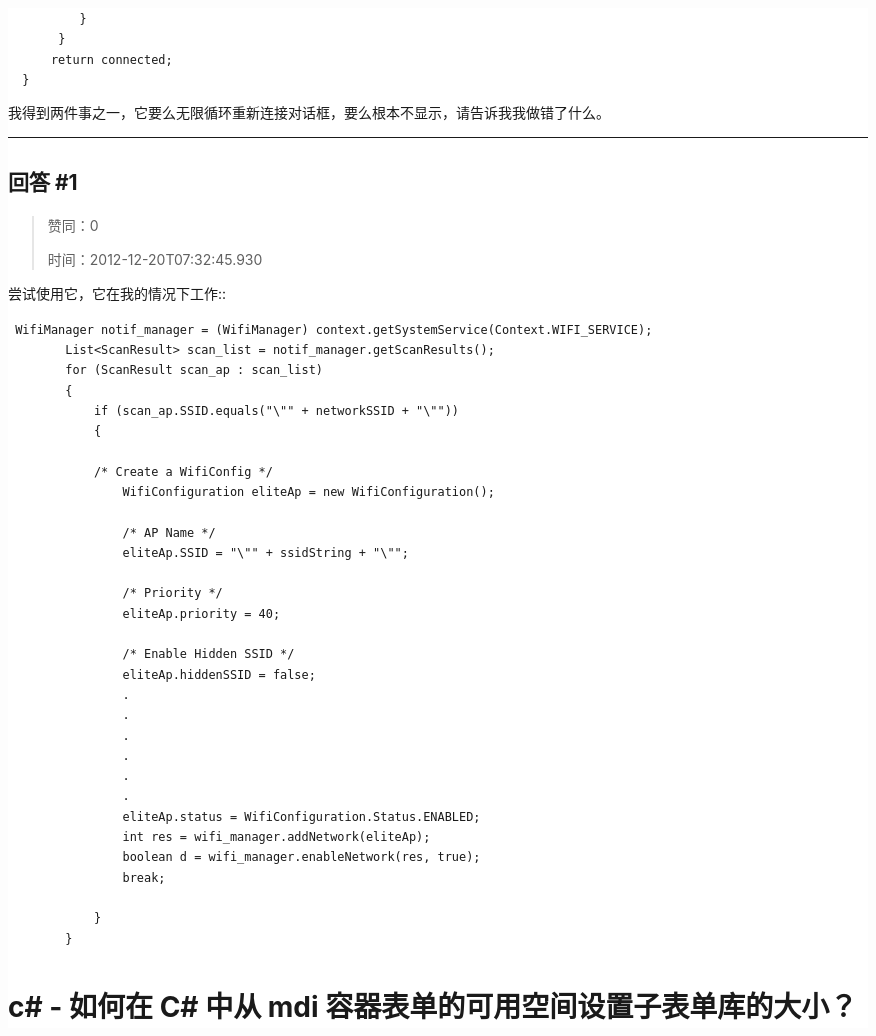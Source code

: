 ```
          }
       } 
      return connected;
  } 
```

我得到两件事之一，它要么无限循环重新连接对话框，要么根本不显示，请告诉我我做错了什么。

* * *

## 回答 #1

> 赞同：0
> 
> 时间：2012-12-20T07:32:45.930

尝试使用它，它在我的情况下工作::

```
 WifiManager notif_manager = (WifiManager) context.getSystemService(Context.WIFI_SERVICE);
        List<ScanResult> scan_list = notif_manager.getScanResults();
        for (ScanResult scan_ap : scan_list) 
        {
            if (scan_ap.SSID.equals("\"" + networkSSID + "\"")) 
            {

            /* Create a WifiConfig */
                WifiConfiguration eliteAp = new WifiConfiguration();

                /* AP Name */
                eliteAp.SSID = "\"" + ssidString + "\"";

                /* Priority */
                eliteAp.priority = 40;

                /* Enable Hidden SSID */
                eliteAp.hiddenSSID = false;
                .
                .
                .
                .
                .
                .       
                eliteAp.status = WifiConfiguration.Status.ENABLED;
                int res = wifi_manager.addNetwork(eliteAp);
                boolean d = wifi_manager.enableNetwork(res, true);
                break;

            }
        } 
```

# c# - 如何在 C# 中从 mdi 容器表单的可用空间设置子表单库的大小？
